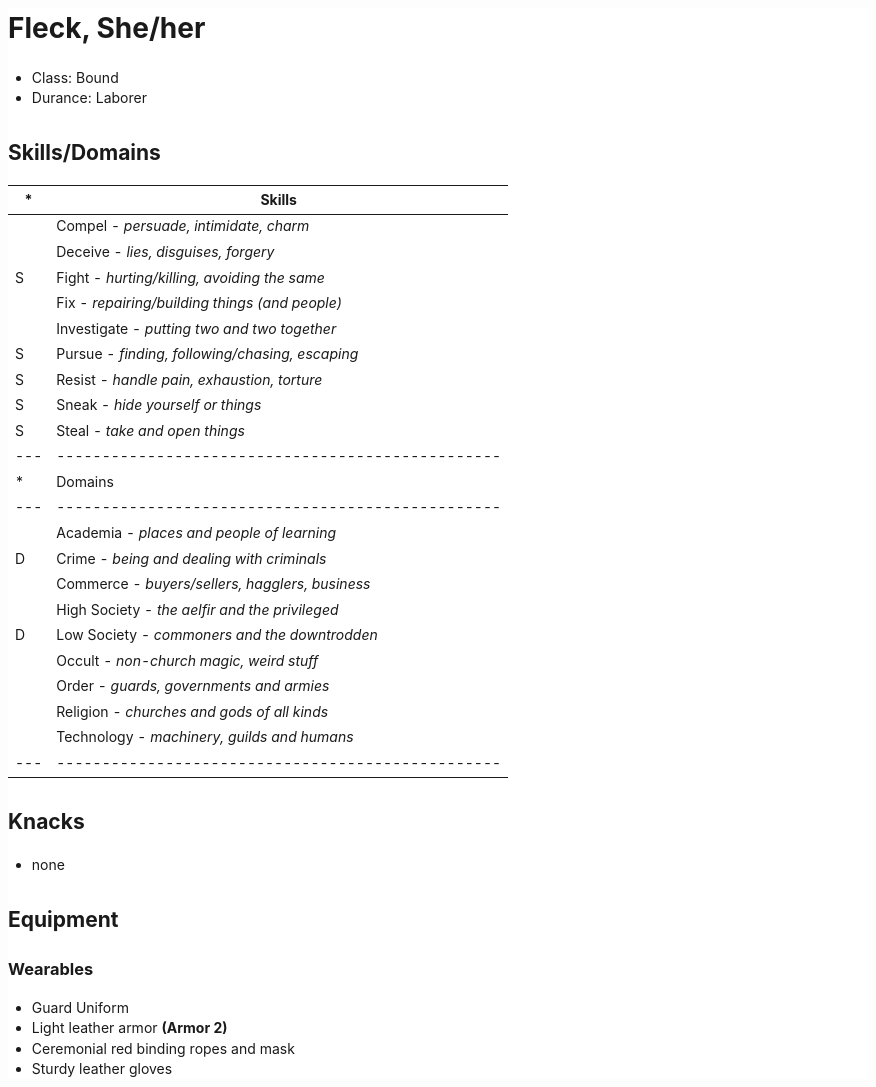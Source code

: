 # Fleck, She/her
- Class: Bound
- Durance: Laborer

## Skills/Domains
| * | Skills
|---|-------------------------------------------------
|   | Compel - *persuade, intimidate, charm*
|   | Deceive - *lies, disguises, forgery*
| S | Fight - *hurting/killing, avoiding the same*
|   | Fix - *repairing/building things (and people)*
|   | Investigate - *putting two and two together*
| S | Pursue - *finding, following/chasing, escaping*
| S | Resist - *handle pain, exhaustion, torture*
| S | Sneak - *hide yourself or things*
| S | Steal - *take and open things*
|---|-------------------------------------------------
| * | Domains
|---|-------------------------------------------------
|   | Academia - *places and people of learning*
| D | Crime - *being and dealing with criminals*
|   | Commerce - *buyers/sellers, hagglers, business*
|   | High Society - *the aelfir and the privileged*
| D | Low Society - *commoners and the downtrodden*
|   | Occult - *non-church magic, weird stuff*
|   | Order - *guards, governments and armies*
|   | Religion - *churches and gods of all kinds*
|   | Technology - *machinery, guilds and humans*
|---|-------------------------------------------------

## Knacks
- none

## Equipment
### Wearables
- Guard Uniform
- Light leather armor **(Armor 2)**
- Ceremonial red binding ropes and mask
- Sturdy leather gloves
